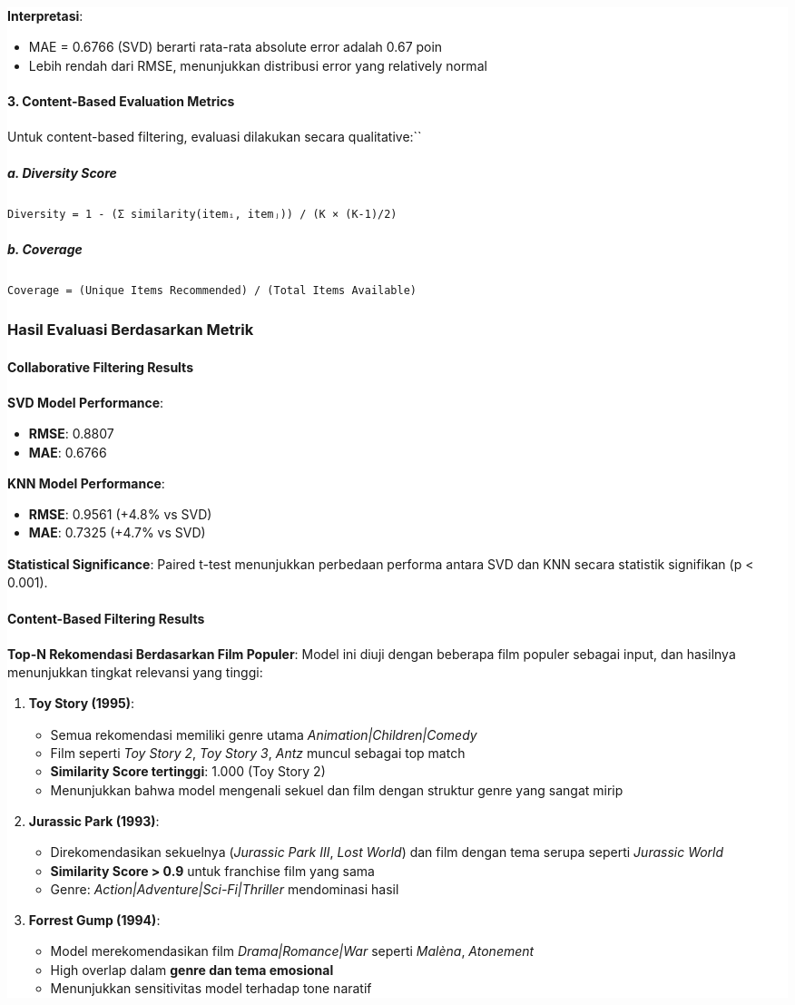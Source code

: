 **Interpretasi**:

- MAE = 0.6766 (SVD) berarti rata-rata absolute error adalah 0.67 poin
- Lebih rendah dari RMSE, menunjukkan distribusi error yang relatively normal

#### 3. Content-Based Evaluation Metrics

Untuk content-based filtering, evaluasi dilakukan secara qualitative:``

##### a. Diversity Score

```
Diversity = 1 - (Σ similarity(itemᵢ, itemⱼ)) / (K × (K-1)/2)
```

##### b. Coverage

```
Coverage = (Unique Items Recommended) / (Total Items Available)
```

### Hasil Evaluasi Berdasarkan Metrik

#### Collaborative Filtering Results

**SVD Model Performance**:

- **RMSE**: 0.8807
- **MAE**: 0.6766

**KNN Model Performance**:

- **RMSE**: 0.9561 (+4.8% vs SVD)
- **MAE**: 0.7325 (+4.7% vs SVD)

**Statistical Significance**:
Paired t-test menunjukkan perbedaan performa antara SVD dan KNN secara statistik signifikan (p < 0.001).

#### Content-Based Filtering Results

**Top-N Rekomendasi Berdasarkan Film Populer**:
Model ini diuji dengan beberapa film populer sebagai input, dan hasilnya menunjukkan tingkat relevansi yang tinggi:

1. **Toy Story (1995)**:
   - Semua rekomendasi memiliki genre utama *Animation|Children|Comedy*
   - Film seperti *Toy Story 2*, *Toy Story 3*, *Antz* muncul sebagai top match
   - **Similarity Score tertinggi**: 1.000 (Toy Story 2)
   - Menunjukkan bahwa model mengenali sekuel dan film dengan struktur genre yang sangat mirip

2. **Jurassic Park (1993)**:
   - Direkomendasikan sekuelnya (*Jurassic Park III*, *Lost World*) dan film dengan tema serupa seperti *Jurassic World*
   - **Similarity Score > 0.9** untuk franchise film yang sama
   - Genre: *Action|Adventure|Sci-Fi|Thriller* mendominasi hasil

3. **Forrest Gump (1994)**:
   - Model merekomendasikan film *Drama|Romance|War* seperti *Malèna*, *Atonement*
   - High overlap dalam **genre dan tema emosional**
   - Menunjukkan sensitivitas model terhadap tone naratif
